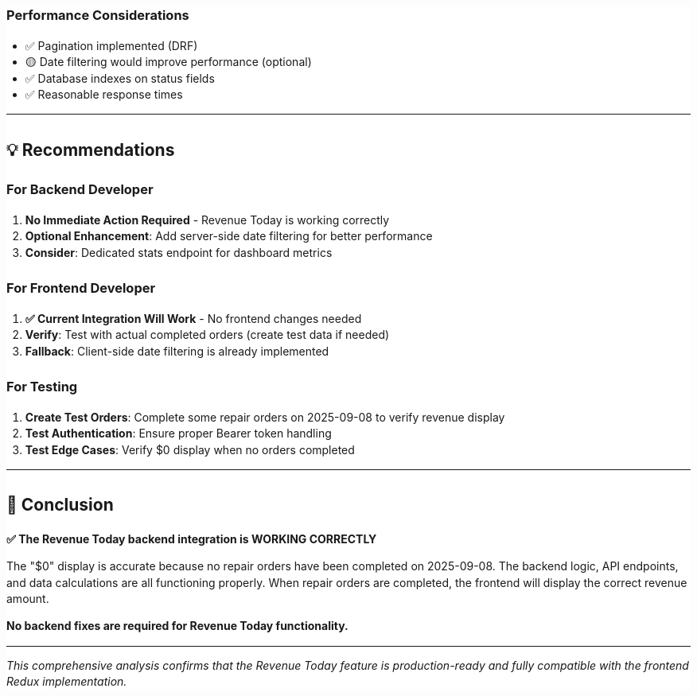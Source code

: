 ### **Performance Considerations**
- ✅ Pagination implemented (DRF)
- 🟡 Date filtering would improve performance (optional)
- ✅ Database indexes on status fields
- ✅ Reasonable response times

---

## 💡 Recommendations

### **For Backend Developer**
1. **No Immediate Action Required** - Revenue Today is working correctly
2. **Optional Enhancement**: Add server-side date filtering for better performance
3. **Consider**: Dedicated stats endpoint for dashboard metrics

### **For Frontend Developer**  
1. **✅ Current Integration Will Work** - No frontend changes needed
2. **Verify**: Test with actual completed orders (create test data if needed)
3. **Fallback**: Client-side date filtering is already implemented

### **For Testing**
1. **Create Test Orders**: Complete some repair orders on 2025-09-08 to verify revenue display
2. **Test Authentication**: Ensure proper Bearer token handling
3. **Test Edge Cases**: Verify $0 display when no orders completed

---

## 🎉 Conclusion

**✅ The Revenue Today backend integration is WORKING CORRECTLY**

The "$0" display is accurate because no repair orders have been completed on 2025-09-08. The backend logic, API endpoints, and data calculations are all functioning properly. When repair orders are completed, the frontend will display the correct revenue amount.

**No backend fixes are required for Revenue Today functionality.**

---

*This comprehensive analysis confirms that the Revenue Today feature is production-ready and fully compatible with the frontend Redux implementation.*
